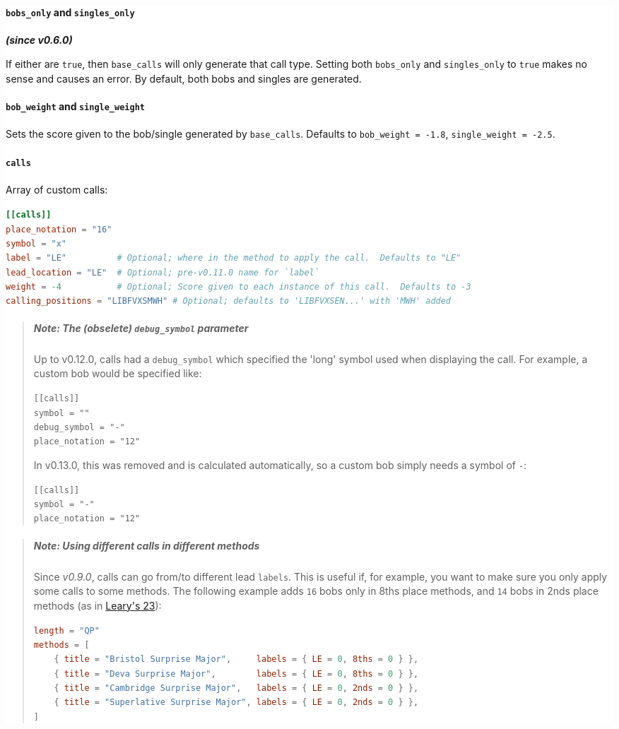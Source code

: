 #### `bobs_only` and `singles_only`

**_(since v0.6.0)_**

If either are `true`, then `base_calls` will only generate that call type.  Setting both `bobs_only`
and `singles_only` to `true` makes no sense and causes an error. By default, both bobs and singles
are generated.

#### `bob_weight` and `single_weight`

Sets the score given to the bob/single generated by `base_calls`.  Defaults to `bob_weight = -1.8`,
`single_weight = -2.5`.

#### `calls`

Array of custom calls:
```toml
[[calls]]
place_notation = "16"
symbol = "x"
label = "LE"          # Optional; where in the method to apply the call.  Defaults to "LE"
lead_location = "LE"  # Optional; pre-v0.11.0 name for `label`
weight = -4           # Optional; Score given to each instance of this call.  Defaults to -3
calling_positions = "LIBFVXSMWH" # Optional; defaults to 'LIBFVXSEN...' with 'MWH' added
```

> ##### Note: The (obselete) `debug_symbol` parameter
>
> Up to v0.12.0, calls had a `debug_symbol` which specified the 'long' symbol used when displaying
> the call.  For example, a custom bob would be specified like:
>
> ```
> [[calls]]
> symbol = ""
> debug_symbol = "-"
> place_notation = "12"
> ```
>
> In v0.13.0, this was removed and is calculated automatically, so a custom bob simply needs a symbol
> of `-`:
>
> ```
> [[calls]]
> symbol = "-"
> place_notation = "12"
> ```

> ##### Note: Using different calls in different methods
>
> Since _v0.9.0_, calls can go from/to different lead `labels`.  This is useful if, for example, you
> want to make sure you only apply some calls to some methods.  The following example adds `16` bobs
> only in 8ths place methods, and `14` bobs in 2nds place methods (as in
> [Leary's 23](https://complib.org/composition/21607)):
>
> ```toml
> length = "QP"
> methods = [
>     { title = "Bristol Surprise Major",     labels = { LE = 0, 8ths = 0 } },
>     { title = "Deva Surprise Major",        labels = { LE = 0, 8ths = 0 } },
>     { title = "Cambridge Surprise Major",   labels = { LE = 0, 2nds = 0 } },
>     { title = "Superlative Surprise Major", labels = { LE = 0, 2nds = 0 } },
> ]